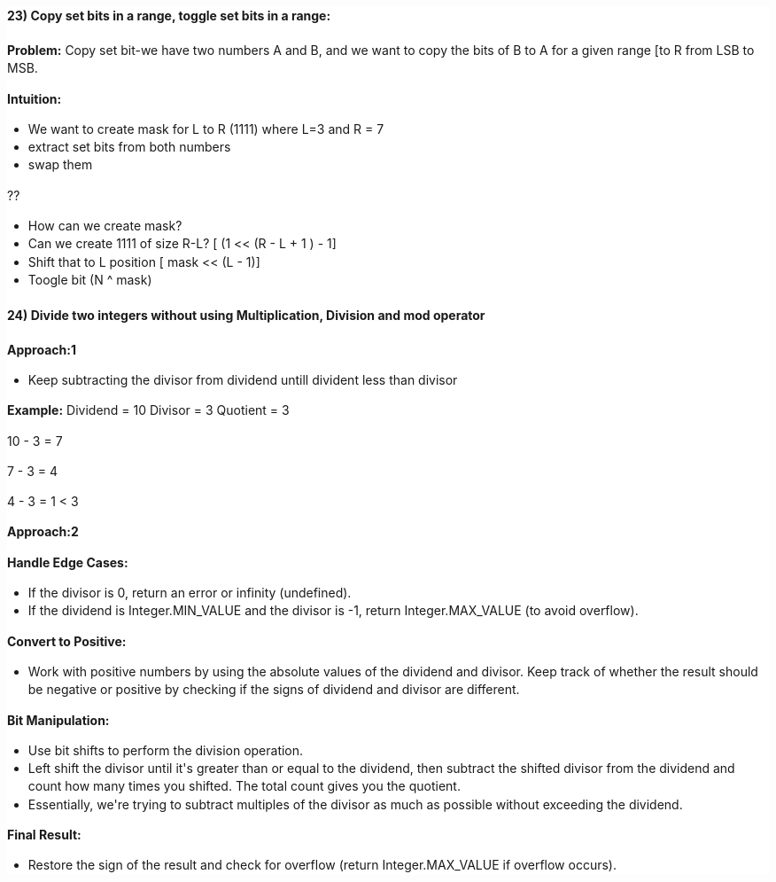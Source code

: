 
#### 23) Copy set bits in a range, toggle set bits in a range:
**Problem:**
Copy set bit-we have two numbers A and B, and  we want to copy the bits of B to A for a given range [to R from LSB to MSB.

**Intuition:**
- We want to create mask for L to R (1111) where L=3 and R = 7
- extract set bits from both numbers
- swap them

??
- How can we create mask?
- Can we create 1111 of size R-L? [ (1 << (R - L + 1 ) - 1]
- Shift that to L position [ mask << (L - 1)]
- Toogle bit (N ^ mask)

#### 24) Divide two integers without using Multiplication, Division and mod operator
**Approach:1**
- Keep subtracting the divisor from dividend untill divident less than divisor

**Example:**
Dividend = 10
Divisor = 3
Quotient = 3

10 - 3 = 7

7 - 3 = 4

4 - 3 = 1 < 3

**Approach:2**

**Handle Edge Cases:** 
- If the divisor is 0, return an error or infinity (undefined).
- If the dividend is Integer.MIN_VALUE and the divisor is -1, return Integer.MAX_VALUE (to avoid overflow).

**Convert to Positive:** 
- Work with positive numbers by using the absolute values of the dividend and divisor. Keep track of whether the result should be negative or positive by checking if the signs of dividend and divisor are different.

**Bit Manipulation:**
- Use bit shifts to perform the division operation.
- Left shift the divisor until it's greater than or equal to the dividend, then subtract the shifted divisor from the dividend and count how many times you shifted. The total count gives you the quotient.
- Essentially, we're trying to subtract multiples of the divisor as much as possible without exceeding the dividend.

**Final Result:**
- Restore the sign of the result and check for overflow (return Integer.MAX_VALUE if overflow occurs).
